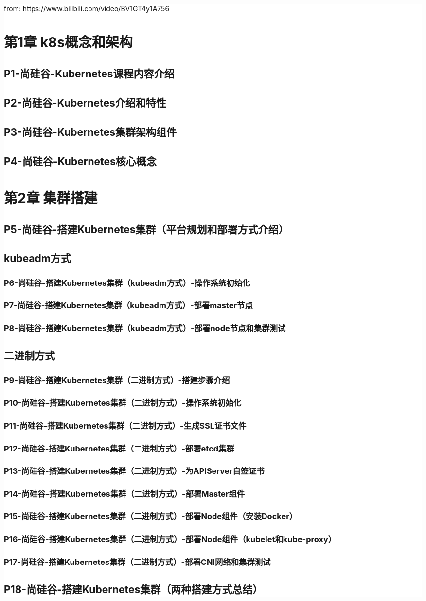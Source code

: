 from: https://www.bilibili.com/video/BV1GT4y1A756

# 第1章 k8s概念和架构

## P1-尚硅谷-Kubernetes课程内容介绍

## P2-尚硅谷-Kubernetes介绍和特性

## P3-尚硅谷-Kubernetes集群架构组件

## P4-尚硅谷-Kubernetes核心概念

# 第2章 集群搭建

## P5-尚硅谷-搭建Kubernetes集群（平台规划和部署方式介绍）

## kubeadm方式

### P6-尚硅谷-搭建Kubernetes集群（kubeadm方式）-操作系统初始化
### P7-尚硅谷-搭建Kubernetes集群（kubeadm方式）-部署master节点
### P8-尚硅谷-搭建Kubernetes集群（kubeadm方式）-部署node节点和集群测试

## 二进制方式

### P9-尚硅谷-搭建Kubernetes集群（二进制方式）-搭建步骤介绍
### P10-尚硅谷-搭建Kubernetes集群（二进制方式）-操作系统初始化
### P11-尚硅谷-搭建Kubernetes集群（二进制方式）-生成SSL证书文件
### P12-尚硅谷-搭建Kubernetes集群（二进制方式）-部署etcd集群
### P13-尚硅谷-搭建Kubernetes集群（二进制方式）-为APIServer自签证书
### P14-尚硅谷-搭建Kubernetes集群（二进制方式）-部署Master组件
### P15-尚硅谷-搭建Kubernetes集群（二进制方式）-部署Node组件（安装Docker）
### P16-尚硅谷-搭建Kubernetes集群（二进制方式）-部署Node组件（kubelet和kube-proxy）
### P17-尚硅谷-搭建Kubernetes集群（二进制方式）-部署CNI网络和集群测试

## P18-尚硅谷-搭建Kubernetes集群（两种搭建方式总结）
